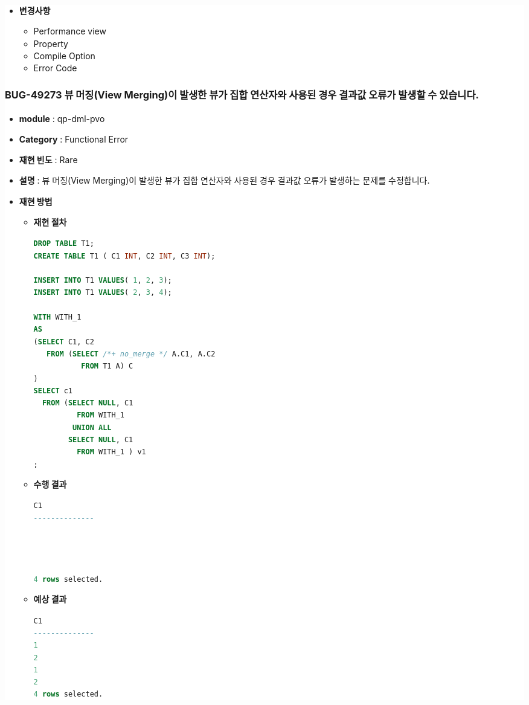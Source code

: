 -   **변경사항**

    -   Performance view
    -   Property
    -   Compile Option
    -   Error Code

### BUG-49273 뷰 머징(View Merging)이 발생한 뷰가 집합 연산자와 사용된 경우 결과값 오류가 발생할 수 있습니다.

-   **module** : qp-dml-pvo

-   **Category** : Functional Error

-   **재현 빈도** : Rare

-   **설명** : 뷰 머징(View Merging)이 발생한 뷰가 집합 연산자와 사용된 경우 결과값 오류가 발생하는 문제를 수정합니다.
    
- **재현 방법**

  - **재현 절차**

    ```sql
    DROP TABLE T1;
    CREATE TABLE T1 ( C1 INT, C2 INT, C3 INT);
    
    INSERT INTO T1 VALUES( 1, 2, 3);
    INSERT INTO T1 VALUES( 2, 3, 4);
    
    WITH WITH_1 
    AS 
    (SELECT C1, C2
       FROM (SELECT /*+ no_merge */ A.C1, A.C2
               FROM T1 A) C 
    )
    SELECT c1
      FROM (SELECT NULL, C1
              FROM WITH_1
             UNION ALL
            SELECT NULL, C1
              FROM WITH_1 ) v1 
    ;
    ```

  - **수행 결과**

    ```sql
    C1
    --------------
    
    
    
    
    4 rows selected.
    ```

  -   **예상 결과**

      ```sql
      C1
      --------------
      1
      2
      1
      2
      4 rows selected.
      ```
